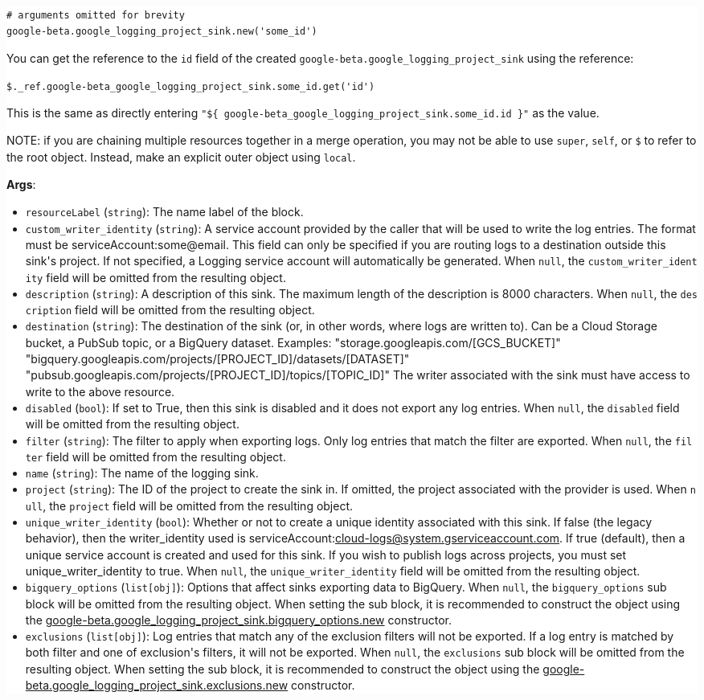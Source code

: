     # arguments omitted for brevity
    google-beta.google_logging_project_sink.new('some_id')

You can get the reference to the `id` field of the created `google-beta.google_logging_project_sink` using the reference:

    $._ref.google-beta_google_logging_project_sink.some_id.get('id')

This is the same as directly entering `"${ google-beta_google_logging_project_sink.some_id.id }"` as the value.

NOTE: if you are chaining multiple resources together in a merge operation, you may not be able to use `super`, `self`,
or `$` to refer to the root object. Instead, make an explicit outer object using `local`.

**Args**:
  - `resourceLabel` (`string`): The name label of the block.
  - `custom_writer_identity` (`string`): A service account provided by the caller that will be used to write the log entries. The format must be serviceAccount:some@email. This field can only be specified if you are routing logs to a destination outside this sink&#39;s project. If not specified, a Logging service account will automatically be generated. When `null`, the `custom_writer_identity` field will be omitted from the resulting object.
  - `description` (`string`): A description of this sink. The maximum length of the description is 8000 characters. When `null`, the `description` field will be omitted from the resulting object.
  - `destination` (`string`): The destination of the sink (or, in other words, where logs are written to). Can be a Cloud Storage bucket, a PubSub topic, or a BigQuery dataset. Examples: &#34;storage.googleapis.com/[GCS_BUCKET]&#34; &#34;bigquery.googleapis.com/projects/[PROJECT_ID]/datasets/[DATASET]&#34; &#34;pubsub.googleapis.com/projects/[PROJECT_ID]/topics/[TOPIC_ID]&#34; The writer associated with the sink must have access to write to the above resource.
  - `disabled` (`bool`): If set to True, then this sink is disabled and it does not export any log entries. When `null`, the `disabled` field will be omitted from the resulting object.
  - `filter` (`string`): The filter to apply when exporting logs. Only log entries that match the filter are exported. When `null`, the `filter` field will be omitted from the resulting object.
  - `name` (`string`): The name of the logging sink.
  - `project` (`string`): The ID of the project to create the sink in. If omitted, the project associated with the provider is used. When `null`, the `project` field will be omitted from the resulting object.
  - `unique_writer_identity` (`bool`): Whether or not to create a unique identity associated with this sink. If false (the legacy behavior), then the writer_identity used is serviceAccount:cloud-logs@system.gserviceaccount.com. If true (default), then a unique service account is created and used for this sink. If you wish to publish logs across projects, you must set unique_writer_identity to true. When `null`, the `unique_writer_identity` field will be omitted from the resulting object.
  - `bigquery_options` (`list[obj]`): Options that affect sinks exporting data to BigQuery. When `null`, the `bigquery_options` sub block will be omitted from the resulting object. When setting the sub block, it is recommended to construct the object using the [google-beta.google_logging_project_sink.bigquery_options.new](#fn-bigquery_optionsnew) constructor.
  - `exclusions` (`list[obj]`): Log entries that match any of the exclusion filters will not be exported. If a log entry is matched by both filter and one of exclusion&#39;s filters, it will not be exported. When `null`, the `exclusions` sub block will be omitted from the resulting object. When setting the sub block, it is recommended to construct the object using the [google-beta.google_logging_project_sink.exclusions.new](#fn-exclusionsnew) constructor.
